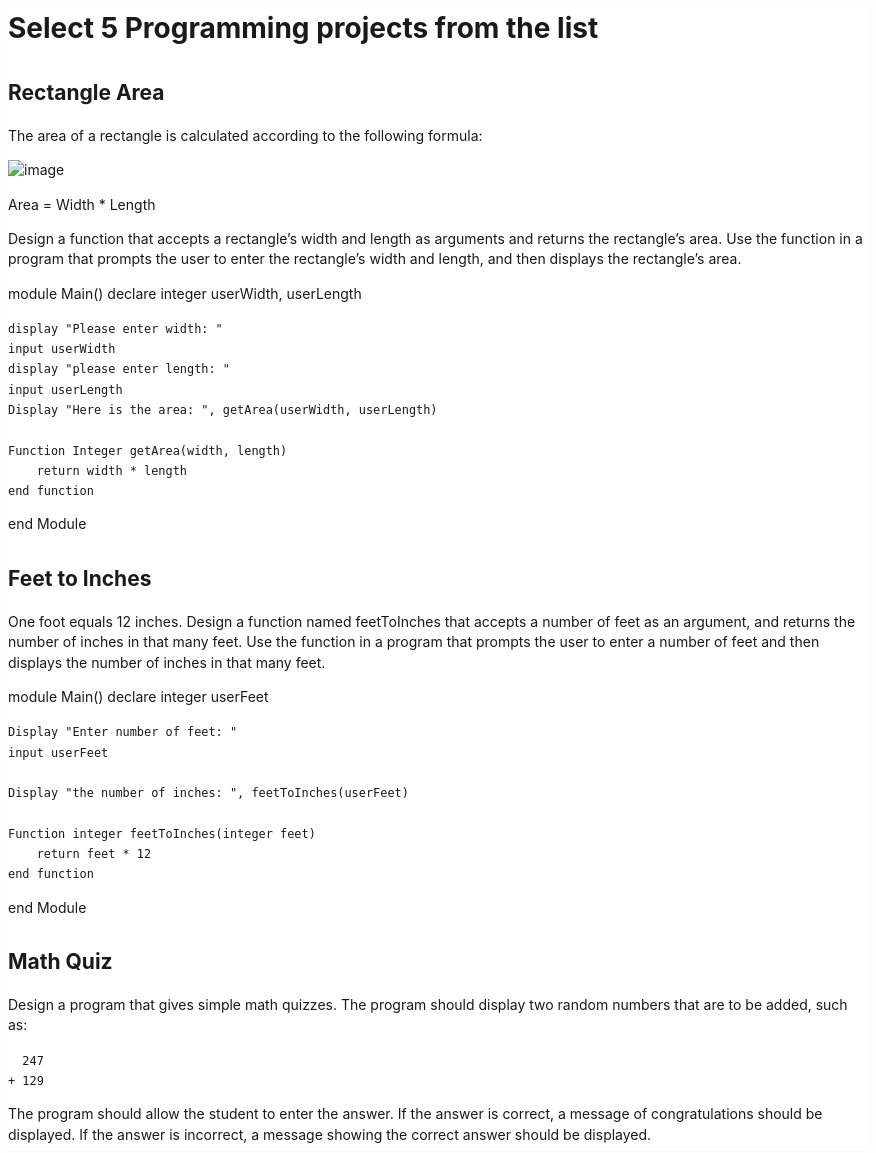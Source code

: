 # Select 5 Programming projects from the list

## Rectangle Area

The area of a rectangle is calculated according to the following formula:

![image](https://user-images.githubusercontent.com/47218880/67446156-3e165180-f5d5-11e9-8673-1dab25034bff.png)

Area = Width * Length

Design a function that accepts a rectangle’s width and length as arguments and returns the rectangle’s area. Use the function in a program that prompts the user to enter the rectangle’s width and length, and then displays the rectangle’s area.

module Main()
    declare integer userWidth, userLength

    display "Please enter width: "
    input userWidth
    display "please enter length: "
    input userLength
    Display "Here is the area: ", getArea(userWidth, userLength)

    Function Integer getArea(width, length)
        return width * length
    end function
end Module

## Feet to Inches

One foot equals 12 inches. Design a function named feetToInches that accepts a number of feet as an argument, and returns the number of inches in that many feet. Use the function in a program that prompts the user to enter a number of feet and then displays the number of inches in that many feet.

module Main()
    declare integer userFeet

    Display "Enter number of feet: "
    input userFeet

    Display "the number of inches: ", feetToInches(userFeet)

    Function integer feetToInches(integer feet)
        return feet * 12
    end function
end Module

## Math Quiz

Design a program that gives simple math quizzes. The program should display two random numbers that are to be added, such as:
```
  247
+ 129
```
The program should allow the student to enter the answer. If the answer is correct, a message of congratulations should be displayed. If the answer is incorrect, a message showing the correct answer should be displayed.
